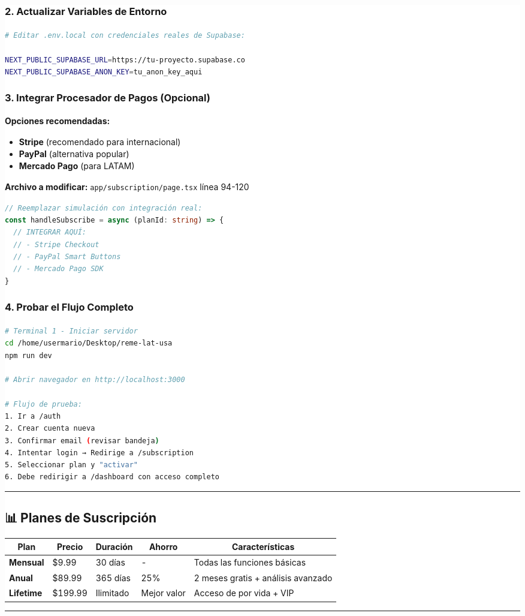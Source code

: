 ### 2. Actualizar Variables de Entorno

```bash
# Editar .env.local con credenciales reales de Supabase:

NEXT_PUBLIC_SUPABASE_URL=https://tu-proyecto.supabase.co
NEXT_PUBLIC_SUPABASE_ANON_KEY=tu_anon_key_aqui
```

### 3. Integrar Procesador de Pagos (Opcional)

**Opciones recomendadas:**
- **Stripe** (recomendado para internacional)
- **PayPal** (alternativa popular)
- **Mercado Pago** (para LATAM)

**Archivo a modificar:** `app/subscription/page.tsx` línea 94-120

```typescript
// Reemplazar simulación con integración real:
const handleSubscribe = async (planId: string) => {
  // INTEGRAR AQUÍ:
  // - Stripe Checkout
  // - PayPal Smart Buttons
  // - Mercado Pago SDK
}
```

### 4. Probar el Flujo Completo

```bash
# Terminal 1 - Iniciar servidor
cd /home/usermario/Desktop/reme-lat-usa
npm run dev

# Abrir navegador en http://localhost:3000

# Flujo de prueba:
1. Ir a /auth
2. Crear cuenta nueva
3. Confirmar email (revisar bandeja)
4. Intentar login → Redirige a /subscription
5. Seleccionar plan y "activar"
6. Debe redirigir a /dashboard con acceso completo
```

---

## 📊 Planes de Suscripción

| Plan | Precio | Duración | Ahorro | Características |
|------|--------|----------|--------|----------------|
| **Mensual** | $9.99 | 30 días | - | Todas las funciones básicas |
| **Anual** | $89.99 | 365 días | 25% | 2 meses gratis + análisis avanzado |
| **Lifetime** | $199.99 | Ilimitado | Mejor valor | Acceso de por vida + VIP |

---